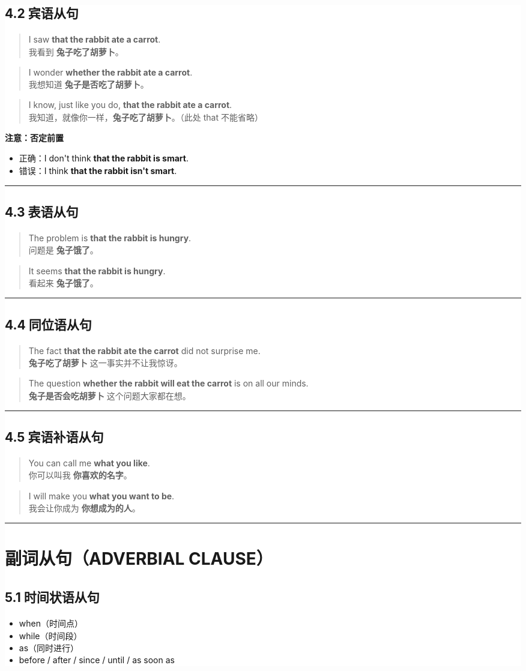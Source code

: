 
## 4.2 宾语从句
> I saw **that the rabbit ate a carrot**.  
> 我看到 **兔子吃了胡萝卜**。  

> I wonder **whether the rabbit ate a carrot**.  
> 我想知道 **兔子是否吃了胡萝卜**。  

> I know, just like you do, **that the rabbit ate a carrot**.  
> 我知道，就像你一样，**兔子吃了胡萝卜**。（此处 that 不能省略）  

**注意：否定前置**  
- 正确：I don't think **that the rabbit is smart**.  
- 错误：I think **that the rabbit isn't smart**.

---

## 4.3 表语从句
> The problem is **that the rabbit is hungry**.  
> 问题是 **兔子饿了**。  

> It seems **that the rabbit is hungry**.  
> 看起来 **兔子饿了**。

---

## 4.4 同位语从句
> The fact **that the rabbit ate the carrot** did not surprise me.  
> **兔子吃了胡萝卜** 这一事实并不让我惊讶。  

> The question **whether the rabbit will eat the carrot** is on all our minds.  
> **兔子是否会吃胡萝卜** 这个问题大家都在想。

---

## 4.5 宾语补语从句
> You can call me **what you like**.  
> 你可以叫我 **你喜欢的名字**。  

> I will make you **what you want to be**.  
> 我会让你成为 **你想成为的人**。

---

# 副词从句（ADVERBIAL CLAUSE）

## 5.1 时间状语从句
- when（时间点）  
- while（时间段）  
- as（同时进行）  
- before / after / since / until / as soon as  
